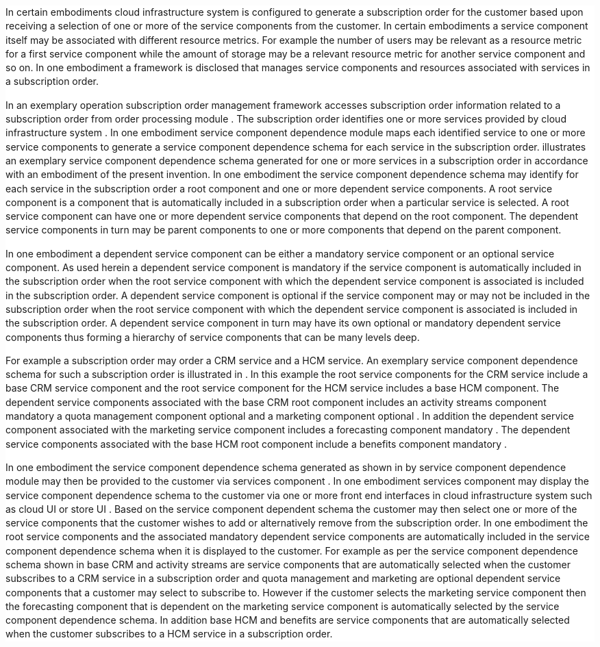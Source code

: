 In certain embodiments cloud infrastructure system is configured to generate a subscription order for the customer based upon receiving a selection of one or more of the service components from the customer. In certain embodiments a service component itself may be associated with different resource metrics. For example the number of users may be relevant as a resource metric for a first service component while the amount of storage may be a relevant resource metric for another service component and so on. In one embodiment a framework is disclosed that manages service components and resources associated with services in a subscription order.

In an exemplary operation subscription order management framework accesses subscription order information related to a subscription order from order processing module . The subscription order identifies one or more services provided by cloud infrastructure system . In one embodiment service component dependence module maps each identified service to one or more service components to generate a service component dependence schema for each service in the subscription order. illustrates an exemplary service component dependence schema generated for one or more services in a subscription order in accordance with an embodiment of the present invention. In one embodiment the service component dependence schema may identify for each service in the subscription order a root component and one or more dependent service components. A root service component is a component that is automatically included in a subscription order when a particular service is selected. A root service component can have one or more dependent service components that depend on the root component. The dependent service components in turn may be parent components to one or more components that depend on the parent component.

In one embodiment a dependent service component can be either a mandatory service component or an optional service component. As used herein a dependent service component is mandatory if the service component is automatically included in the subscription order when the root service component with which the dependent service component is associated is included in the subscription order. A dependent service component is optional if the service component may or may not be included in the subscription order when the root service component with which the dependent service component is associated is included in the subscription order. A dependent service component in turn may have its own optional or mandatory dependent service components thus forming a hierarchy of service components that can be many levels deep.

For example a subscription order may order a CRM service and a HCM service. An exemplary service component dependence schema for such a subscription order is illustrated in . In this example the root service components for the CRM service include a base CRM service component and the root service component for the HCM service includes a base HCM component. The dependent service components associated with the base CRM root component includes an activity streams component mandatory a quota management component optional and a marketing component optional . In addition the dependent service component associated with the marketing service component includes a forecasting component mandatory . The dependent service components associated with the base HCM root component include a benefits component mandatory .

In one embodiment the service component dependence schema generated as shown in by service component dependence module may then be provided to the customer via services component . In one embodiment services component may display the service component dependence schema to the customer via one or more front end interfaces in cloud infrastructure system such as cloud UI or store UI . Based on the service component dependent schema the customer may then select one or more of the service components that the customer wishes to add or alternatively remove from the subscription order. In one embodiment the root service components and the associated mandatory dependent service components are automatically included in the service component dependence schema when it is displayed to the customer. For example as per the service component dependence schema shown in base CRM and activity streams are service components that are automatically selected when the customer subscribes to a CRM service in a subscription order and quota management and marketing are optional dependent service components that a customer may select to subscribe to. However if the customer selects the marketing service component then the forecasting component that is dependent on the marketing service component is automatically selected by the service component dependence schema. In addition base HCM and benefits are service components that are automatically selected when the customer subscribes to a HCM service in a subscription order.
